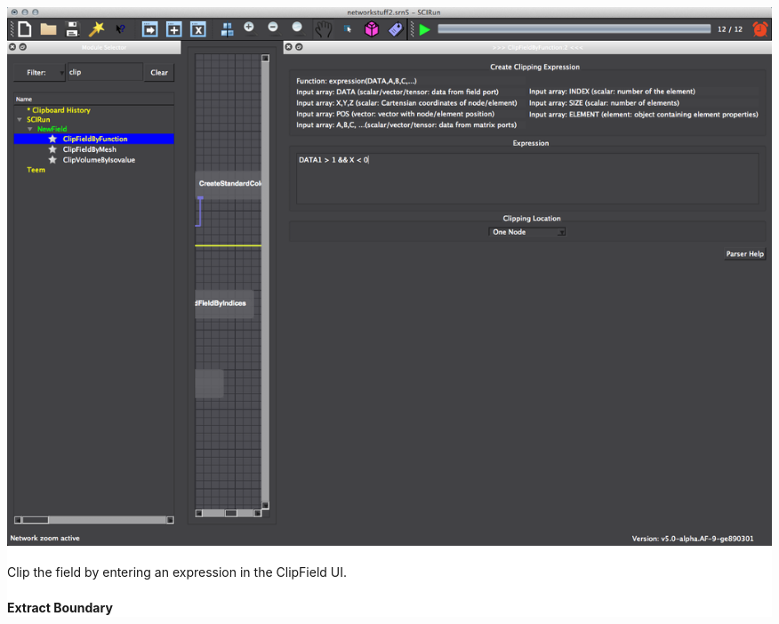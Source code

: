![Clip the field by entering an expression in the ClipField UI.](BasicTutorial_figures/clipfield_input.png)
<figcaption>Clip the field by entering an expression in the ClipField UI.</figcaption>

#### Extract Boundary

